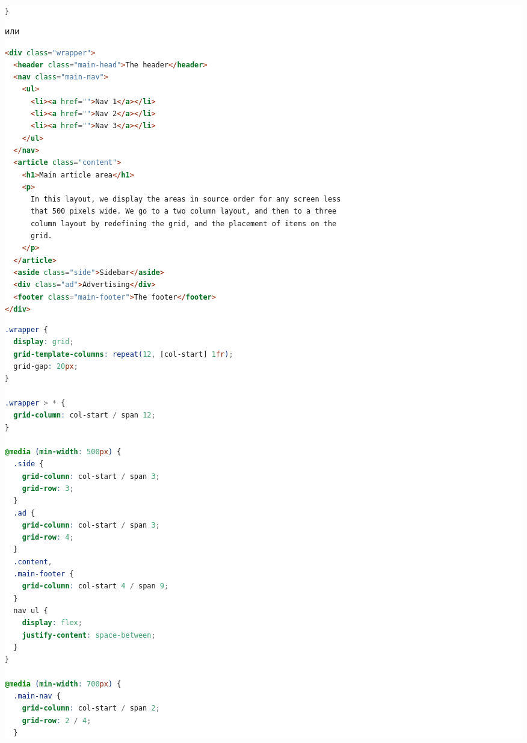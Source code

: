 ```scss
}
```

или

```html
<div class="wrapper">
  <header class="main-head">The header</header>
  <nav class="main-nav">
    <ul>
      <li><a href="">Nav 1</a></li>
      <li><a href="">Nav 2</a></li>
      <li><a href="">Nav 3</a></li>
    </ul>
  </nav>
  <article class="content">
    <h1>Main article area</h1>
    <p>
      In this layout, we display the areas in source order for any screen less
      that 500 pixels wide. We go to a two column layout, and then to a three
      column layout by redefining the grid, and the placement of items on the
      grid.
    </p>
  </article>
  <aside class="side">Sidebar</aside>
  <div class="ad">Advertising</div>
  <footer class="main-footer">The footer</footer>
</div>
```

```scss
.wrapper {
  display: grid;
  grid-template-columns: repeat(12, [col-start] 1fr);
  grid-gap: 20px;
}

.wrapper > * {
  grid-column: col-start / span 12;
}

@media (min-width: 500px) {
  .side {
    grid-column: col-start / span 3;
    grid-row: 3;
  }
  .ad {
    grid-column: col-start / span 3;
    grid-row: 4;
  }
  .content,
  .main-footer {
    grid-column: col-start 4 / span 9;
  }
  nav ul {
    display: flex;
    justify-content: space-between;
  }
}

@media (min-width: 700px) {
  .main-nav {
    grid-column: col-start / span 2;
    grid-row: 2 / 4;
  }
```